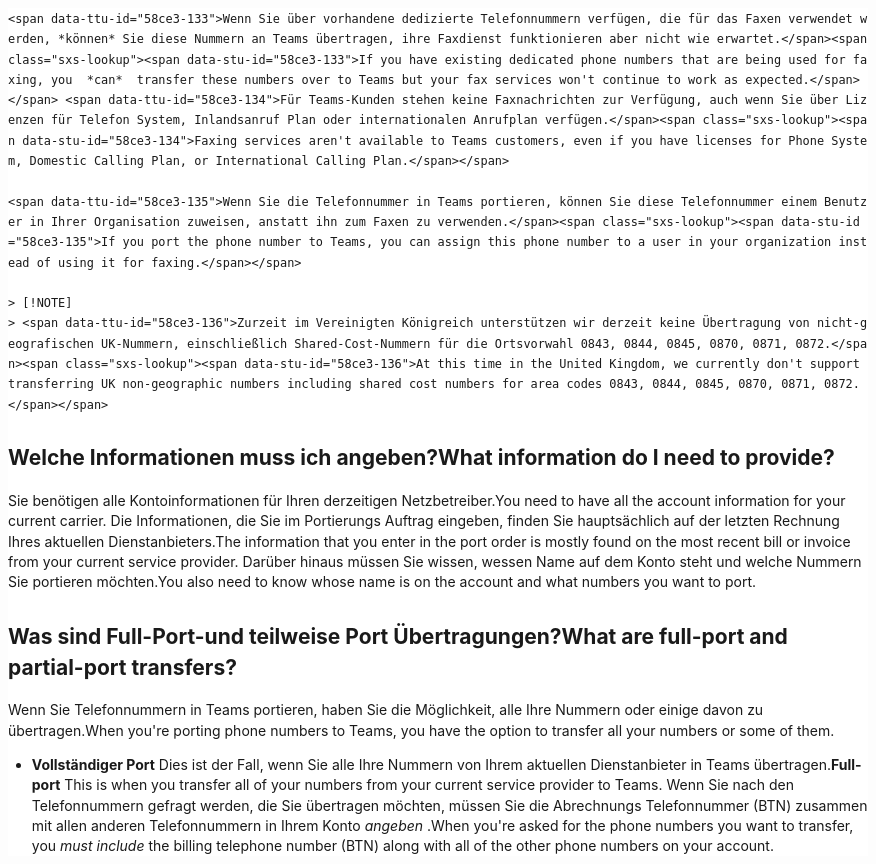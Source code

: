     <span data-ttu-id="58ce3-133">Wenn Sie über vorhandene dedizierte Telefonnummern verfügen, die für das Faxen verwendet werden, *können* Sie diese Nummern an Teams übertragen, ihre Faxdienst funktionieren aber nicht wie erwartet.</span><span class="sxs-lookup"><span data-stu-id="58ce3-133">If you have existing dedicated phone numbers that are being used for faxing, you  *can*  transfer these numbers over to Teams but your fax services won't continue to work as expected.</span></span> <span data-ttu-id="58ce3-134">Für Teams-Kunden stehen keine Faxnachrichten zur Verfügung, auch wenn Sie über Lizenzen für Telefon System, Inlandsanruf Plan oder internationalen Anrufplan verfügen.</span><span class="sxs-lookup"><span data-stu-id="58ce3-134">Faxing services aren't available to Teams customers, even if you have licenses for Phone System, Domestic Calling Plan, or International Calling Plan.</span></span>

    <span data-ttu-id="58ce3-135">Wenn Sie die Telefonnummer in Teams portieren, können Sie diese Telefonnummer einem Benutzer in Ihrer Organisation zuweisen, anstatt ihn zum Faxen zu verwenden.</span><span class="sxs-lookup"><span data-stu-id="58ce3-135">If you port the phone number to Teams, you can assign this phone number to a user in your organization instead of using it for faxing.</span></span>

    > [!NOTE]
    > <span data-ttu-id="58ce3-136">Zurzeit im Vereinigten Königreich unterstützen wir derzeit keine Übertragung von nicht-geografischen UK-Nummern, einschließlich Shared-Cost-Nummern für die Ortsvorwahl 0843, 0844, 0845, 0870, 0871, 0872.</span><span class="sxs-lookup"><span data-stu-id="58ce3-136">At this time in the United Kingdom, we currently don't support transferring UK non-geographic numbers including shared cost numbers for area codes 0843, 0844, 0845, 0870, 0871, 0872.</span></span>
  
## <a name="what-information-do-i-need-to-provide"></a><span data-ttu-id="58ce3-137">Welche Informationen muss ich angeben?</span><span class="sxs-lookup"><span data-stu-id="58ce3-137">What information do I need to provide?</span></span>

<span data-ttu-id="58ce3-138">Sie benötigen alle Kontoinformationen für Ihren derzeitigen Netzbetreiber.</span><span class="sxs-lookup"><span data-stu-id="58ce3-138">You need to have all the account information for your current carrier.</span></span> <span data-ttu-id="58ce3-139">Die Informationen, die Sie im Portierungs Auftrag eingeben, finden Sie hauptsächlich auf der letzten Rechnung Ihres aktuellen Dienstanbieters.</span><span class="sxs-lookup"><span data-stu-id="58ce3-139">The information that you enter in the port order is mostly found on the most recent bill or invoice from your current service provider.</span></span> <span data-ttu-id="58ce3-140">Darüber hinaus müssen Sie wissen, wessen Name auf dem Konto steht und welche Nummern Sie portieren möchten.</span><span class="sxs-lookup"><span data-stu-id="58ce3-140">You also need to know whose name is on the account and what numbers you want to port.</span></span>
  
## <a name="what-are-full-port-and-partial-port-transfers"></a><span data-ttu-id="58ce3-141">Was sind Full-Port-und teilweise Port Übertragungen?</span><span class="sxs-lookup"><span data-stu-id="58ce3-141">What are full-port and partial-port transfers?</span></span>

<span data-ttu-id="58ce3-142">Wenn Sie Telefonnummern in Teams portieren, haben Sie die Möglichkeit, alle Ihre Nummern oder einige davon zu übertragen.</span><span class="sxs-lookup"><span data-stu-id="58ce3-142">When you're porting phone numbers to Teams, you have the option to transfer all your numbers or some of them.</span></span>
  
- <span data-ttu-id="58ce3-143">**Vollständiger Port** Dies ist der Fall, wenn Sie alle Ihre Nummern von Ihrem aktuellen Dienstanbieter in Teams übertragen.</span><span class="sxs-lookup"><span data-stu-id="58ce3-143">**Full-port** This is when you transfer all of your numbers from your current service provider to Teams.</span></span> <span data-ttu-id="58ce3-144">Wenn Sie nach den Telefonnummern gefragt werden, die Sie übertragen möchten, müssen Sie die Abrechnungs Telefonnummer (BTN) zusammen mit allen anderen Telefonnummern in Ihrem Konto *angeben* .</span><span class="sxs-lookup"><span data-stu-id="58ce3-144">When you're asked for the phone numbers you want to transfer, you *must include* the billing telephone number (BTN) along with all of the other phone numbers on your account.</span></span>
